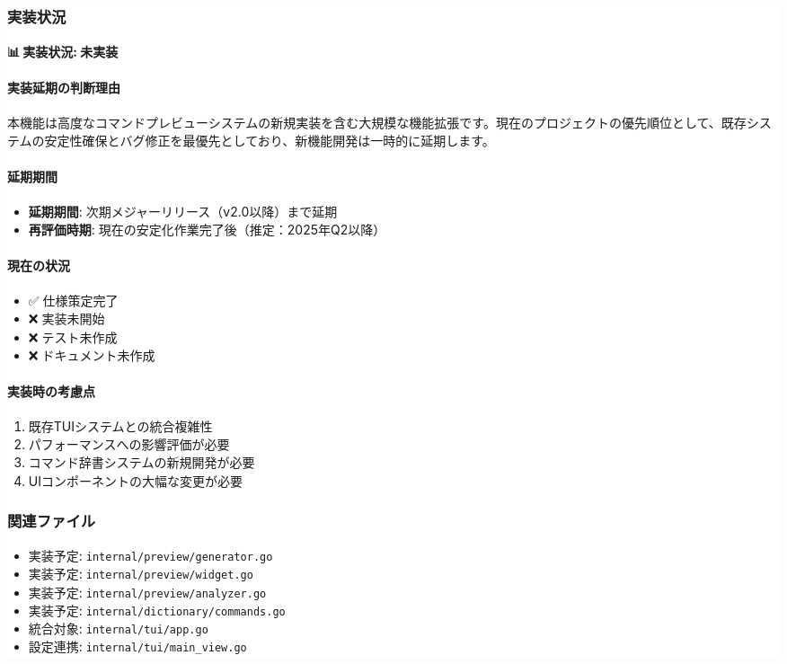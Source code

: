 ### 実装状況

**📊 実装状況: 未実装**

#### 実装延期の判断理由
本機能は高度なコマンドプレビューシステムの新規実装を含む大規模な機能拡張です。現在のプロジェクトの優先順位として、既存システムの安定性確保とバグ修正を最優先としており、新機能開発は一時的に延期します。

#### 延期期間
- **延期期間**: 次期メジャーリリース（v2.0以降）まで延期
- **再評価時期**: 現在の安定化作業完了後（推定：2025年Q2以降）

#### 現在の状況
- ✅ 仕様策定完了
- ❌ 実装未開始
- ❌ テスト未作成
- ❌ ドキュメント未作成

#### 実装時の考慮点
1. 既存TUIシステムとの統合複雑性
2. パフォーマンスへの影響評価が必要
3. コマンド辞書システムの新規開発が必要
4. UIコンポーネントの大幅な変更が必要

### 関連ファイル
- 実装予定: `internal/preview/generator.go`
- 実装予定: `internal/preview/widget.go`
- 実装予定: `internal/preview/analyzer.go`
- 実装予定: `internal/dictionary/commands.go`
- 統合対象: `internal/tui/app.go`
- 設定連携: `internal/tui/main_view.go`